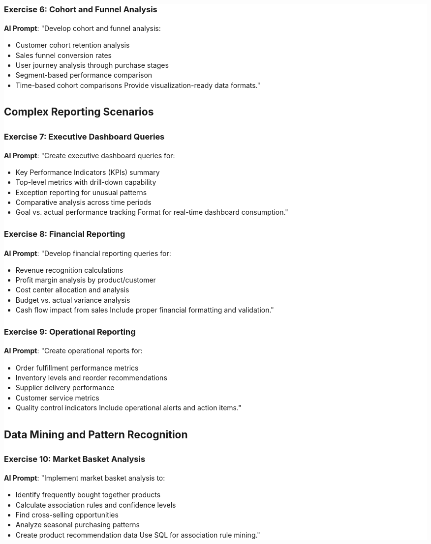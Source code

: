 ### Exercise 6: Cohort and Funnel Analysis
**AI Prompt**: "Develop cohort and funnel analysis:
- Customer cohort retention analysis
- Sales funnel conversion rates
- User journey analysis through purchase stages
- Segment-based performance comparison
- Time-based cohort comparisons
Provide visualization-ready data formats."

## Complex Reporting Scenarios

### Exercise 7: Executive Dashboard Queries
**AI Prompt**: "Create executive dashboard queries for:
- Key Performance Indicators (KPIs) summary
- Top-level metrics with drill-down capability
- Exception reporting for unusual patterns
- Comparative analysis across time periods
- Goal vs. actual performance tracking
Format for real-time dashboard consumption."

### Exercise 8: Financial Reporting
**AI Prompt**: "Develop financial reporting queries for:
- Revenue recognition calculations
- Profit margin analysis by product/customer
- Cost center allocation and analysis
- Budget vs. actual variance analysis
- Cash flow impact from sales
Include proper financial formatting and validation."

### Exercise 9: Operational Reporting
**AI Prompt**: "Create operational reports for:
- Order fulfillment performance metrics
- Inventory levels and reorder recommendations
- Supplier delivery performance
- Customer service metrics
- Quality control indicators
Include operational alerts and action items."

## Data Mining and Pattern Recognition

### Exercise 10: Market Basket Analysis
**AI Prompt**: "Implement market basket analysis to:
- Identify frequently bought together products
- Calculate association rules and confidence levels
- Find cross-selling opportunities
- Analyze seasonal purchasing patterns
- Create product recommendation data
Use SQL for association rule mining."

